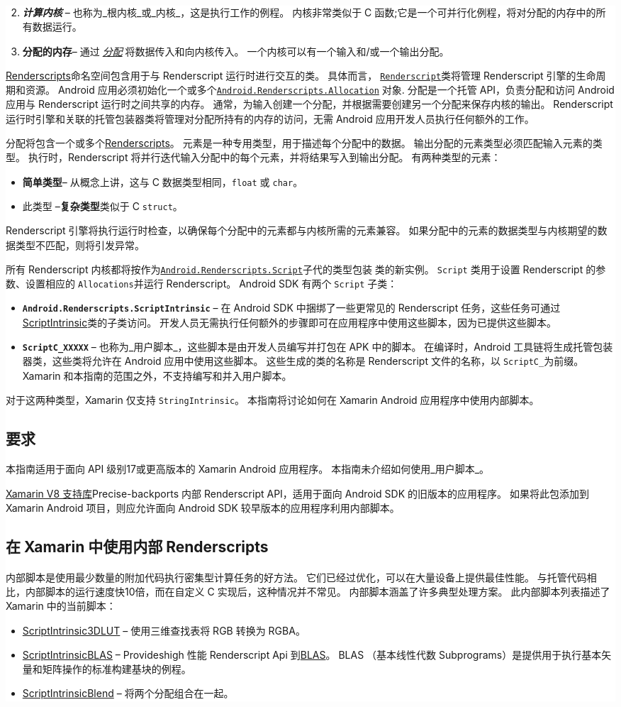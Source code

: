 2. **_计算内核_** &ndash; 也称为_根内核_或_内核_，这是执行工作的例程。 内核非常类似于 C 函数;它是一个可并行化例程，将对分配的内存中的所有数据运行。

3. **分配的内存**&ndash; 通过 _[分配](xref:Android.Renderscripts.Allocation)_ 将数据传入和向内核传入。 一个内核可以有一个输入和/或一个输出分配。

[Renderscripts](xref:Android.Renderscripts)命名空间包含用于与 Renderscript 运行时进行交互的类。 具体而言， [`Renderscript`](xref:Android.Renderscripts.RenderScript)类将管理 Renderscript 引擎的生命周期和资源。 Android 应用必须初始化一个或多个[`Android.Renderscripts.Allocation`](xref:Android.Renderscripts.Allocation)
对象. 分配是一个托管 API，负责分配和访问 Android 应用与 Renderscript 运行时之间共享的内存。 通常，为输入创建一个分配，并根据需要创建另一个分配来保存内核的输出。 Renderscript 运行时引擎和关联的托管包装器类将管理对分配所持有的内存的访问，无需 Android 应用开发人员执行任何额外的工作。

分配将包含一个或多个[Renderscripts](xref:Android.Renderscripts.Element)。
元素是一种专用类型，用于描述每个分配中的数据。
输出分配的元素类型必须匹配输入元素的类型。 执行时，Renderscript 将并行迭代输入分配中的每个元素，并将结果写入到输出分配。 有两种类型的元素：

- **简单类型**&ndash; 从概念上讲，这与 C 数据类型相同，`float` 或 `char`。

- 此类型 &ndash;**复杂类型**类似于 C `struct`。

Renderscript 引擎将执行运行时检查，以确保每个分配中的元素都与内核所需的元素兼容。 如果分配中的元素的数据类型与内核期望的数据类型不匹配，则将引发异常。

所有 Renderscript 内核都将按作为[`Android.Renderscripts.Script`](xref:Android.Renderscripts.Script)子代的类型包装
类的新实例。 `Script` 类用于设置 Renderscript 的参数、设置相应的 `Allocations`并运行 Renderscript。 Android SDK 有两个 `Script` 子类：

- **`Android.Renderscripts.ScriptIntrinsic`** &ndash; 在 Android SDK 中捆绑了一些更常见的 Renderscript 任务，这些任务可通过[ScriptIntrinsic](xref:Android.Renderscripts.ScriptIntrinsic)类的子类访问。 开发人员无需执行任何额外的步骤即可在应用程序中使用这些脚本，因为已提供这些脚本。

- **`ScriptC_XXXXX`** &ndash; 也称为_用户脚本_，这些脚本是由开发人员编写并打包在 APK 中的脚本。 在编译时，Android 工具链将生成托管包装器类，这些类将允许在 Android 应用中使用这些脚本。
  这些生成的类的名称是 Renderscript 文件的名称，以 `ScriptC_`为前缀。 Xamarin 和本指南的范围之外，不支持编写和并入用户脚本。

对于这两种类型，Xamarin 仅支持 `StringIntrinsic`。 本指南将讨论如何在 Xamarin Android 应用程序中使用内部脚本。

## <a name="requirements"></a>要求

本指南适用于面向 API 级别17或更高版本的 Xamarin Android 应用程序。 本指南未介绍如何使用_用户脚本_。

[Xamarin V8 支持库](https://www.nuget.org/packages/Xamarin.Android.Support.v8.RenderScript/)Precise-backports 内部 Renderscript API，适用于面向 Android SDK 的旧版本的应用程序。 如果将此包添加到 Xamarin Android 项目，则应允许面向 Android SDK 较早版本的应用程序利用内部脚本。

## <a name="using-intrinsic-renderscripts-in-xamarinandroid"></a>在 Xamarin 中使用内部 Renderscripts

内部脚本是使用最少数量的附加代码执行密集型计算任务的好方法。 它们已经过优化，可以在大量设备上提供最佳性能。
与托管代码相比，内部脚本的运行速度快10倍，而在自定义 C 实现后，这种情况并不常见。 内部脚本涵盖了许多典型处理方案。 此内部脚本列表描述了 Xamarin 中的当前脚本：

- [ScriptIntrinsic3DLUT](xref:Android.Renderscripts.ScriptIntrinsic3DLUT) &ndash; 使用三维查找表将 RGB 转换为 RGBA。 

- [ScriptIntrinsicBLAS](https://developer.android.com/reference/android/renderscript/ScriptIntrinsicBLAS.html) &ndash; Provideshigh 性能 Renderscript Api 到[BLAS](http://www.netlib.org/blas/)。 BLAS （基本线性代数 Subprograms）是提供用于执行基本矢量和矩阵操作的标准构建基块的例程。 

- [ScriptIntrinsicBlend](xref:Android.Renderscripts.ScriptIntrinsicBlend) &ndash; 将两个分配组合在一起。
